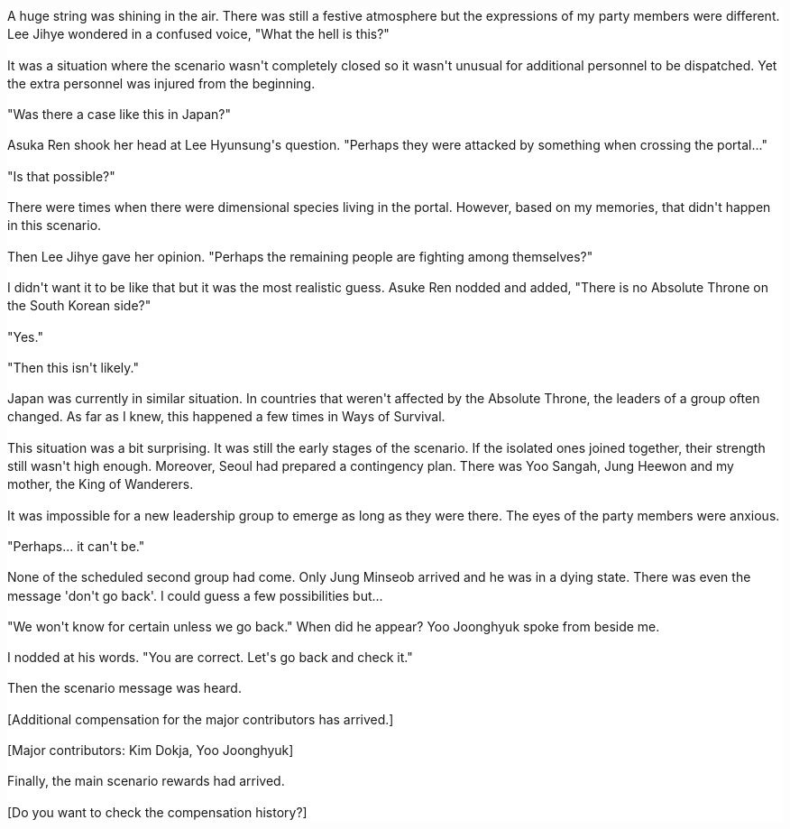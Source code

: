 A huge string was shining in the air. There was still a festive atmosphere but
the expressions of my party members were different. Lee Jihye wondered in a
confused voice, "What the hell is this?"

It was a situation where the scenario wasn't completely closed so it wasn't
unusual for additional personnel to be dispatched. Yet the extra personnel was
injured from the beginning.

"Was there a case like this in Japan?"

Asuka Ren shook her head at Lee Hyunsung's question. "Perhaps they were
attacked by something when crossing the portal..."

"Is that possible?"

There were times when there were dimensional species living in the portal.
However, based on my memories, that didn't happen in this scenario.

Then Lee Jihye gave her opinion. "Perhaps the remaining people are fighting
among themselves?"

I didn't want it to be like that but it was the most realistic guess. Asuke
Ren nodded and added, "There is no Absolute Throne on the South Korean side?"

"Yes."

"Then this isn't likely."

Japan was currently in similar situation. In countries that weren't affected
by the Absolute Throne, the leaders of a group often changed. As far as I
knew, this happened a few times in Ways of Survival.

This situation was a bit surprising. It was still the early stages of the
scenario. If the isolated ones joined together, their strength still wasn't
high enough. Moreover, Seoul had prepared a contingency plan. There was Yoo
Sangah, Jung Heewon and my mother, the King of Wanderers.

It was impossible for a new leadership group to emerge as long as they were
there. The eyes of the party members were anxious.

"Perhaps... it can't be."

None of the scheduled second group had come. Only Jung Minseob arrived and he
was in a dying state. There was even the message 'don't go back'. I could
guess a few possibilities but...

"We won't know for certain unless we go back." When did he appear? Yoo
Joonghyuk spoke from beside me.

I nodded at his words. "You are correct. Let's go back and check it."

Then the scenario message was heard.

\[Additional compensation for the major contributors has arrived.\]

\[Major contributors: Kim Dokja, Yoo Joonghyuk\]

Finally, the main scenario rewards had arrived.

\[Do you want to check the compensation history?\]
